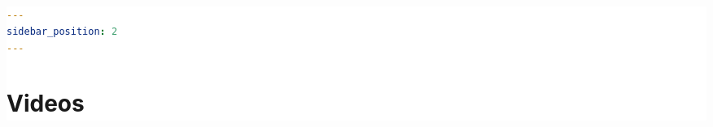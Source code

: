 ```yaml
---
sidebar_position: 2
---
```


# Videos

<iframe width="1024" height="768" src="https://www.youtube-nocookie.com/embed/h7J4A8OGQQc" title="YouTube video player" frameborder="0" allow="accelerometer; autoplay; clipboard-write; encrypted-media; gyroscope; picture-in-picture; web-share" allowfullscreen></iframe>

<iframe width="1024" height="768" src="https://www.youtube-nocookie.com/embed/NMzGZXuK0qU" title="YouTube video player" frameborder="0" allow="accelerometer; autoplay; clipboard-write; encrypted-media; gyroscope; picture-in-picture; web-share" allowfullscreen></iframe>

<iframe width="1024" height="768" src="https://www.youtube-nocookie.com/embed/cpwfwe-dG_U" title="YouTube video player" frameborder="0" allow="accelerometer; autoplay; clipboard-write; encrypted-media; gyroscope; picture-in-picture; web-share" allowfullscreen></iframe>

<iframe width="1024" height="768" src="https://www.youtube-nocookie.com/embed/GaIPCH845qE" title="YouTube video player" frameborder="0" allow="accelerometer; autoplay; clipboard-write; encrypted-media; gyroscope; picture-in-picture; web-share" allowfullscreen></iframe>

<iframe width="1024" height="768" src="https://www.youtube-nocookie.com/embed/KKsEIiN9R0Q" title="YouTube video player" frameborder="0" allow="accelerometer; autoplay; clipboard-write; encrypted-media; gyroscope; picture-in-picture; web-share" allowfullscreen></iframe>


